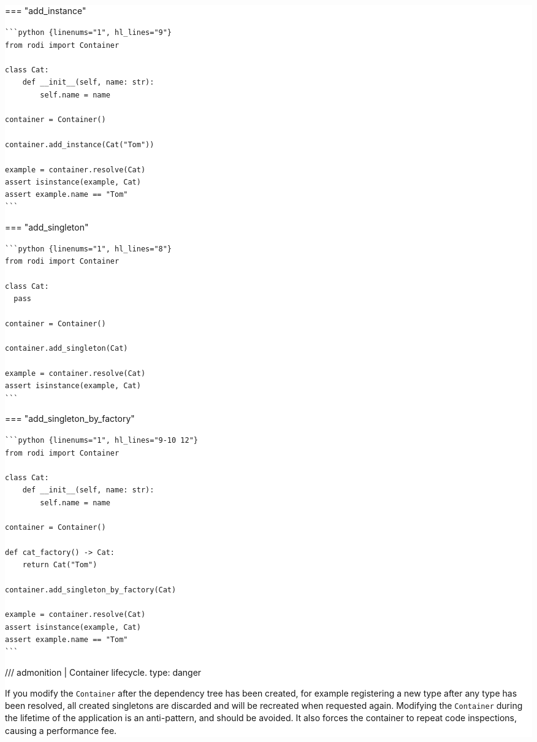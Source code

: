 === "add_instance"

    ```python {linenums="1", hl_lines="9"}
    from rodi import Container

    class Cat:
        def __init__(self, name: str):
            self.name = name

    container = Container()

    container.add_instance(Cat("Tom"))

    example = container.resolve(Cat)
    assert isinstance(example, Cat)
    assert example.name == "Tom"
    ```

=== "add_singleton"

    ```python {linenums="1", hl_lines="8"}
    from rodi import Container

    class Cat:
      pass

    container = Container()

    container.add_singleton(Cat)

    example = container.resolve(Cat)
    assert isinstance(example, Cat)
    ```

=== "add_singleton_by_factory"

    ```python {linenums="1", hl_lines="9-10 12"}
    from rodi import Container

    class Cat:
        def __init__(self, name: str):
            self.name = name

    container = Container()

    def cat_factory() -> Cat:
        return Cat("Tom")

    container.add_singleton_by_factory(Cat)

    example = container.resolve(Cat)
    assert isinstance(example, Cat)
    assert example.name == "Tom"
    ```

/// admonition | Container lifecycle.
    type: danger

If you modify the `Container` after the dependency tree has been created, for example
registering a new type after any type has been resolved, all created singletons are
discarded and will be recreated when requested again. Modifying the `Container` during
the lifetime of the application is an anti-pattern, and should be avoided. It also
forces the container to repeat code inspections, causing a performance fee.
